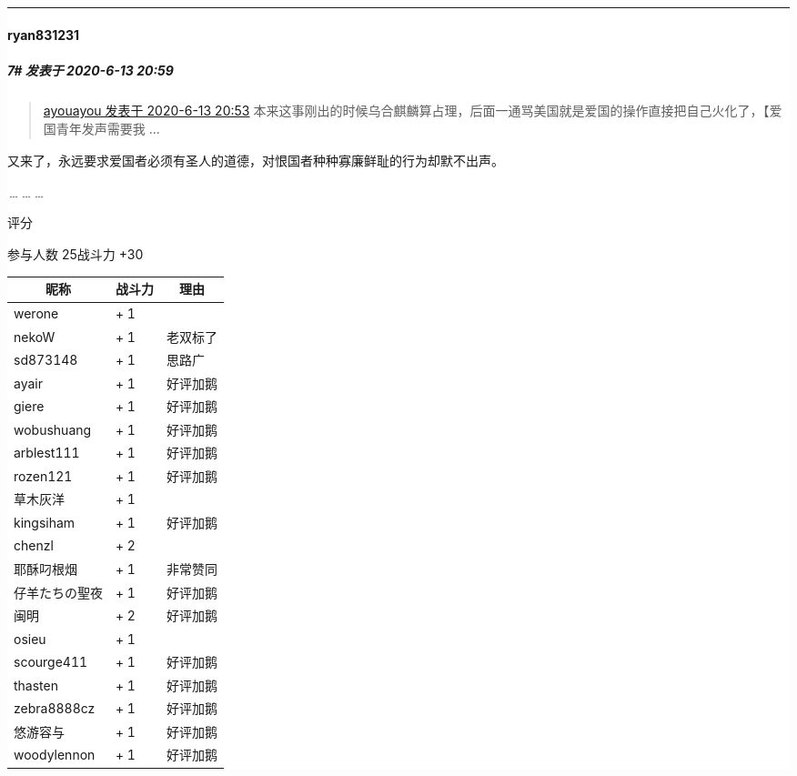 -----

####  ryan831231  
##### 7#       发表于 2020-6-13 20:59



<blockquote><a href="httphttps://bbs.saraba1st.com/2b/forum.php?mod=redirect&amp;goto=findpost&amp;pid=47792665&amp;ptid=1941515" target="_blank">ayouayou 发表于 2020-6-13 20:53</a>
本来这事刚出的时候乌合麒麟算占理，后面一通骂美国就是爱国的操作直接把自己火化了，【爱国青年发声需要我 ...</blockquote>
又来了，永远要求爱国者必须有圣人的道德，对恨国者种种寡廉鲜耻的行为却默不出声。



﹍﹍﹍

评分





 参与人数 25战斗力 +30

|昵称|战斗力|理由|
|----|---|---|
| werone| + 1||
| nekoW| + 1|老双标了|
| sd873148| + 1|思路广|
| ayair| + 1|好评加鹅|
| giere| + 1|好评加鹅|
| wobushuang| + 1|好评加鹅|
| arblest111| + 1|好评加鹅|
| rozen121| + 1|好评加鹅|
| 草木灰洋| + 1||
| kingsiham| + 1|好评加鹅|
| chenzl| + 2||
| 耶酥叼根烟| + 1|非常赞同|
| 仔羊たちの聖夜| + 1|好评加鹅|
| 闽明| + 2|好评加鹅|
| osieu| + 1||
| scourge411| + 1|好评加鹅|
| thasten| + 1|好评加鹅|
| zebra8888cz| + 1|好评加鹅|
| 悠游容与| + 1|好评加鹅|
| woodylennon| + 1|好评加鹅|
